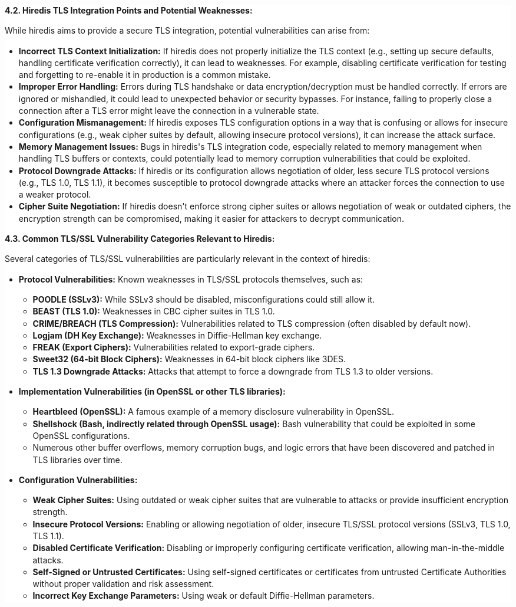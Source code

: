 **4.2. Hiredis TLS Integration Points and Potential Weaknesses:**

While hiredis aims to provide a secure TLS integration, potential vulnerabilities can arise from:

*   **Incorrect TLS Context Initialization:**  If hiredis does not properly initialize the TLS context (e.g., setting up secure defaults, handling certificate verification correctly), it can lead to weaknesses. For example, disabling certificate verification for testing and forgetting to re-enable it in production is a common mistake.
*   **Improper Error Handling:**  Errors during TLS handshake or data encryption/decryption must be handled correctly. If errors are ignored or mishandled, it could lead to unexpected behavior or security bypasses. For instance, failing to properly close a connection after a TLS error might leave the connection in a vulnerable state.
*   **Configuration Mismanagement:**  If hiredis exposes TLS configuration options in a way that is confusing or allows for insecure configurations (e.g., weak cipher suites by default, allowing insecure protocol versions), it can increase the attack surface.
*   **Memory Management Issues:**  Bugs in hiredis's TLS integration code, especially related to memory management when handling TLS buffers or contexts, could potentially lead to memory corruption vulnerabilities that could be exploited.
*   **Protocol Downgrade Attacks:** If hiredis or its configuration allows negotiation of older, less secure TLS protocol versions (e.g., TLS 1.0, TLS 1.1), it becomes susceptible to protocol downgrade attacks where an attacker forces the connection to use a weaker protocol.
*   **Cipher Suite Negotiation:**  If hiredis doesn't enforce strong cipher suites or allows negotiation of weak or outdated ciphers, the encryption strength can be compromised, making it easier for attackers to decrypt communication.

**4.3. Common TLS/SSL Vulnerability Categories Relevant to Hiredis:**

Several categories of TLS/SSL vulnerabilities are particularly relevant in the context of hiredis:

*   **Protocol Vulnerabilities:**  Known weaknesses in TLS/SSL protocols themselves, such as:
    *   **POODLE (SSLv3):**  While SSLv3 should be disabled, misconfigurations could still allow it.
    *   **BEAST (TLS 1.0):**  Weaknesses in CBC cipher suites in TLS 1.0.
    *   **CRIME/BREACH (TLS Compression):**  Vulnerabilities related to TLS compression (often disabled by default now).
    *   **Logjam (DH Key Exchange):**  Weaknesses in Diffie-Hellman key exchange.
    *   **FREAK (Export Ciphers):**  Vulnerabilities related to export-grade ciphers.
    *   **Sweet32 (64-bit Block Ciphers):**  Weaknesses in 64-bit block ciphers like 3DES.
    *   **TLS 1.3 Downgrade Attacks:**  Attacks that attempt to force a downgrade from TLS 1.3 to older versions.

*   **Implementation Vulnerabilities (in OpenSSL or other TLS libraries):**
    *   **Heartbleed (OpenSSL):**  A famous example of a memory disclosure vulnerability in OpenSSL.
    *   **Shellshock (Bash, indirectly related through OpenSSL usage):**  Bash vulnerability that could be exploited in some OpenSSL configurations.
    *   Numerous other buffer overflows, memory corruption bugs, and logic errors that have been discovered and patched in TLS libraries over time.

*   **Configuration Vulnerabilities:**
    *   **Weak Cipher Suites:**  Using outdated or weak cipher suites that are vulnerable to attacks or provide insufficient encryption strength.
    *   **Insecure Protocol Versions:**  Enabling or allowing negotiation of older, insecure TLS/SSL protocol versions (SSLv3, TLS 1.0, TLS 1.1).
    *   **Disabled Certificate Verification:**  Disabling or improperly configuring certificate verification, allowing man-in-the-middle attacks.
    *   **Self-Signed or Untrusted Certificates:**  Using self-signed certificates or certificates from untrusted Certificate Authorities without proper validation and risk assessment.
    *   **Incorrect Key Exchange Parameters:**  Using weak or default Diffie-Hellman parameters.
